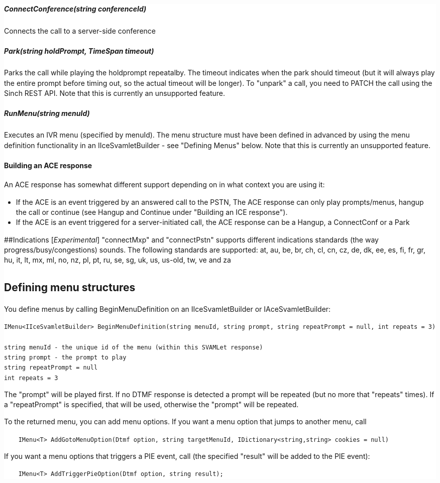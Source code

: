 ##### ConnectConference(string conferenceId)
Connects the call to a server-side conference

##### Park(string holdPrompt, TimeSpan timeout)
Parks the call while playing the holdprompt repeatalby. The timeout indicates when the park should timeout (but it will always play the entire prompt before timing out, so the actual timeout will be longer). To "unpark" a call, you need to PATCH the call using the Sinch REST API. Note that this is currently an unsupported feature.

##### RunMenu(string menuId)
Executes an IVR menu (specified by menuId). The menu structure must have been defined in advanced by using the menu definition functionality in an IIceSvamletBuilder - see "Defining Menus" below. Note that this is currently an unsupported feature.

#### Building an ACE response

An ACE response has somewhat different support depending on in what context you are using it:

- If the ACE is an event triggered by an answered call to the PSTN, The ACE response can only play prompts/menus, hangup the call or continue (see Hangup and Continue under "Building an ICE response").
- If the ACE is an event triggered for a server-initiated call, the ACE response can be a Hangup, a ConnectConf or a Park

##Indications [*Experimental*]
"connectMxp" and "connectPstn" supports different indications standards (the way progress/busy/congestions) sounds. The following standards are supported: at, au, be, br, ch, cl, cn, cz, de, dk, ee, es, fi, fr, gr, hu, it, lt, mx, ml, no, nz, pl, pt, ru, se, sg, uk, us, us-old, tw, ve and za

## Defining menu structures
You define menus by calling BeginMenuDefinition on an IIceSvamletBuilder or IAceSvamletBuilder:

	IMenu<IIceSvamletBuilder> BeginMenuDefinition(string menuId, string prompt, string repeatPrompt = null, int repeats = 3)

	string menuId - the unique id of the menu (within this SVAMLet response)
	string prompt - the prompt to play
	string repeatPrompt = null
	int repeats = 3

The "prompt" will be played first. If no DTMF response is detected a prompt will be repeated (but no more that "repeats" times). If a "repeatPrompt" is specified, that will be used, otherwise the "prompt" will be repeated.

To the returned menu, you can add menu options. If you want a menu option that  jumps to another menu, call

        IMenu<T> AddGotoMenuOption(Dtmf option, string targetMenuId, IDictionary<string,string> cookies = null)

If you want a menu options that triggers a PIE event, call (the specified "result" will be added to the PIE event):

        IMenu<T> AddTriggerPieOption(Dtmf option, string result);
